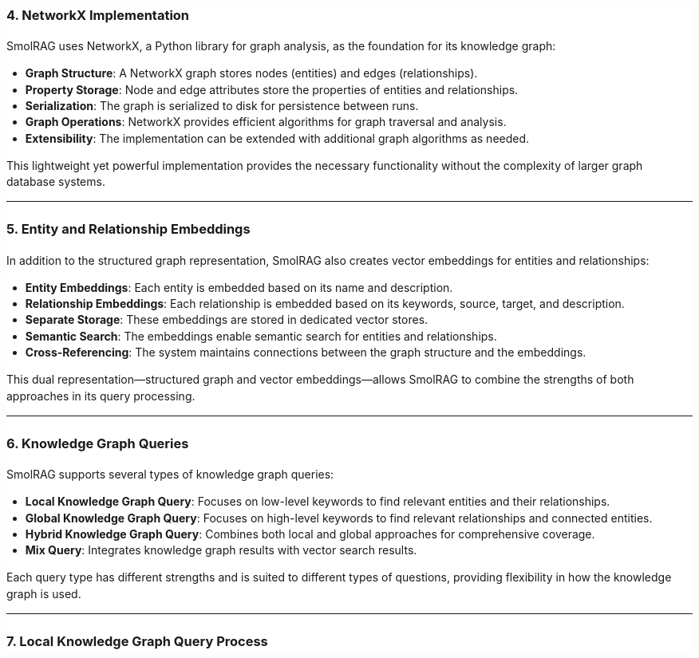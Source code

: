 
### **4. NetworkX Implementation**

SmolRAG uses NetworkX, a Python library for graph analysis, as the foundation for its knowledge graph:

- **Graph Structure**: A NetworkX graph stores nodes (entities) and edges (relationships).
- **Property Storage**: Node and edge attributes store the properties of entities and relationships.
- **Serialization**: The graph is serialized to disk for persistence between runs.
- **Graph Operations**: NetworkX provides efficient algorithms for graph traversal and analysis.
- **Extensibility**: The implementation can be extended with additional graph algorithms as needed.

This lightweight yet powerful implementation provides the necessary functionality without the complexity of larger graph database systems.

---

### **5. Entity and Relationship Embeddings**

In addition to the structured graph representation, SmolRAG also creates vector embeddings for entities and relationships:

- **Entity Embeddings**: Each entity is embedded based on its name and description.
- **Relationship Embeddings**: Each relationship is embedded based on its keywords, source, target, and description.
- **Separate Storage**: These embeddings are stored in dedicated vector stores.
- **Semantic Search**: The embeddings enable semantic search for entities and relationships.
- **Cross-Referencing**: The system maintains connections between the graph structure and the embeddings.

This dual representation—structured graph and vector embeddings—allows SmolRAG to combine the strengths of both approaches in its query processing.

---

### **6. Knowledge Graph Queries**

SmolRAG supports several types of knowledge graph queries:

- **Local Knowledge Graph Query**: Focuses on low-level keywords to find relevant entities and their relationships.
- **Global Knowledge Graph Query**: Focuses on high-level keywords to find relevant relationships and connected entities.
- **Hybrid Knowledge Graph Query**: Combines both local and global approaches for comprehensive coverage.
- **Mix Query**: Integrates knowledge graph results with vector search results.

Each query type has different strengths and is suited to different types of questions, providing flexibility in how the knowledge graph is used.

---

### **7. Local Knowledge Graph Query Process**
